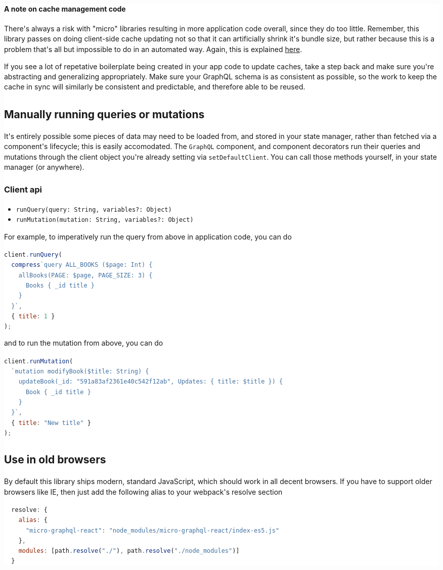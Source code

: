 #### A note on cache management code

There's always a risk with "micro" libraries resulting in more application code overall, since they do too little. Remember, this library passes on doing client-side cache updating not so that it can artificially shrink it's bundle size, but rather because this is a problem that's all but impossible to do in an automated way. Again, this is explained [here](./docs/readme-cache.md).

If you see a lot of repetative boilerplate being created in your app code to update caches, take a step back and make sure you're abstracting and generalizing appropriately. Make sure your GraphQL schema is as consistent as possible, so the work to keep the cache in sync will similarly be consistent and predictable, and therefore able to be reused.

## Manually running queries or mutations

It's entirely possible some pieces of data may need to be loaded from, and stored in your state manager, rather than fetched via a component's lifecycle; this is easily accomodated. The `GraphQL` component, and component decorators run their queries and mutations through the client object you're already setting via `setDefaultClient`. You can call those methods yourself, in your state manager (or anywhere).

### Client api

- `runQuery(query: String, variables?: Object)`
- `runMutation(mutation: String, variables?: Object)`

For example, to imperatively run the query from above in application code, you can do

```javascript
client.runQuery(
  compress`query ALL_BOOKS ($page: Int) {
    allBooks(PAGE: $page, PAGE_SIZE: 3) {
      Books { _id title }
    }
  }`,
  { title: 1 }
);
```

and to run the mutation from above, you can do

```javascript
client.runMutation(
  `mutation modifyBook($title: String) {
    updateBook(_id: "591a83af2361e40c542f12ab", Updates: { title: $title }) {
      Book { _id title }
    }
  }`,
  { title: "New title" }
);
```

## Use in old browsers

By default this library ships modern, standard JavaScript, which should work in all decent browsers. If you have to support older browsers like IE, then just add the following alias to your webpack's resolve section

```javascript
  resolve: {
    alias: {
      "micro-graphql-react": "node_modules/micro-graphql-react/index-es5.js"
    },
    modules: [path.resolve("./"), path.resolve("./node_modules")]
  }
```
